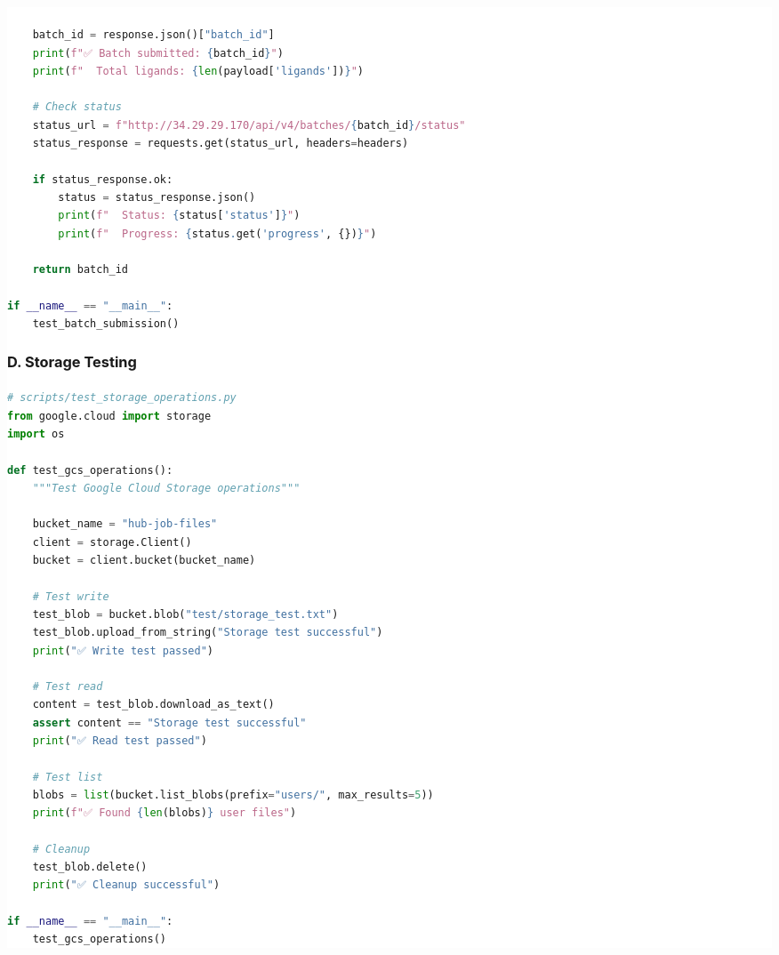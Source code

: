 ```python
    
    batch_id = response.json()["batch_id"]
    print(f"✅ Batch submitted: {batch_id}")
    print(f"  Total ligands: {len(payload['ligands'])}")
    
    # Check status
    status_url = f"http://34.29.29.170/api/v4/batches/{batch_id}/status"
    status_response = requests.get(status_url, headers=headers)
    
    if status_response.ok:
        status = status_response.json()
        print(f"  Status: {status['status']}")
        print(f"  Progress: {status.get('progress', {})}")
    
    return batch_id

if __name__ == "__main__":
    test_batch_submission()
```

### D. Storage Testing

```python
# scripts/test_storage_operations.py
from google.cloud import storage
import os

def test_gcs_operations():
    """Test Google Cloud Storage operations"""
    
    bucket_name = "hub-job-files"
    client = storage.Client()
    bucket = client.bucket(bucket_name)
    
    # Test write
    test_blob = bucket.blob("test/storage_test.txt")
    test_blob.upload_from_string("Storage test successful")
    print("✅ Write test passed")
    
    # Test read
    content = test_blob.download_as_text()
    assert content == "Storage test successful"
    print("✅ Read test passed")
    
    # Test list
    blobs = list(bucket.list_blobs(prefix="users/", max_results=5))
    print(f"✅ Found {len(blobs)} user files")
    
    # Cleanup
    test_blob.delete()
    print("✅ Cleanup successful")

if __name__ == "__main__":
    test_gcs_operations()
```
